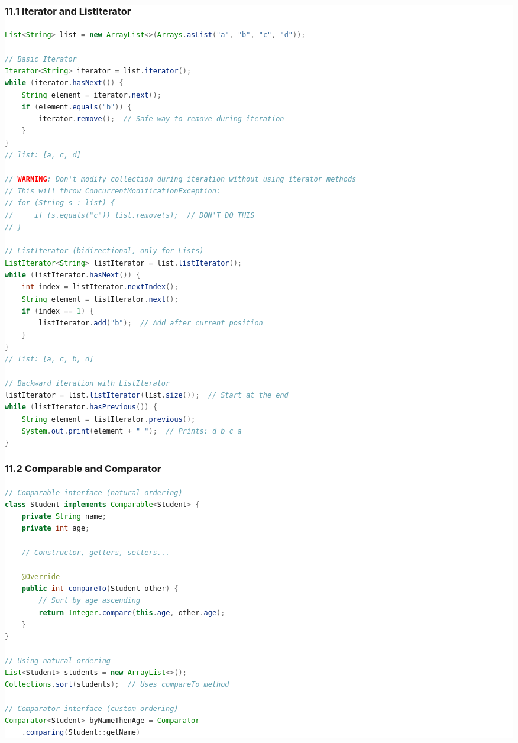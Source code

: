 ### 11.1 Iterator and ListIterator

```java
List<String> list = new ArrayList<>(Arrays.asList("a", "b", "c", "d"));

// Basic Iterator
Iterator<String> iterator = list.iterator();
while (iterator.hasNext()) {
    String element = iterator.next();
    if (element.equals("b")) {
        iterator.remove();  // Safe way to remove during iteration
    }
}
// list: [a, c, d]

// WARNING: Don't modify collection during iteration without using iterator methods
// This will throw ConcurrentModificationException:
// for (String s : list) {
//     if (s.equals("c")) list.remove(s);  // DON'T DO THIS
// }

// ListIterator (bidirectional, only for Lists)
ListIterator<String> listIterator = list.listIterator();
while (listIterator.hasNext()) {
    int index = listIterator.nextIndex();
    String element = listIterator.next();
    if (index == 1) {
        listIterator.add("b");  // Add after current position
    }
}
// list: [a, c, b, d]

// Backward iteration with ListIterator
listIterator = list.listIterator(list.size());  // Start at the end
while (listIterator.hasPrevious()) {
    String element = listIterator.previous();
    System.out.print(element + " ");  // Prints: d b c a
}
```

### 11.2 Comparable and Comparator

```java
// Comparable interface (natural ordering)
class Student implements Comparable<Student> {
    private String name;
    private int age;
    
    // Constructor, getters, setters...
    
    @Override
    public int compareTo(Student other) {
        // Sort by age ascending
        return Integer.compare(this.age, other.age);
    }
}

// Using natural ordering
List<Student> students = new ArrayList<>();
Collections.sort(students);  // Uses compareTo method

// Comparator interface (custom ordering)
Comparator<Student> byNameThenAge = Comparator
    .comparing(Student::getName)
```